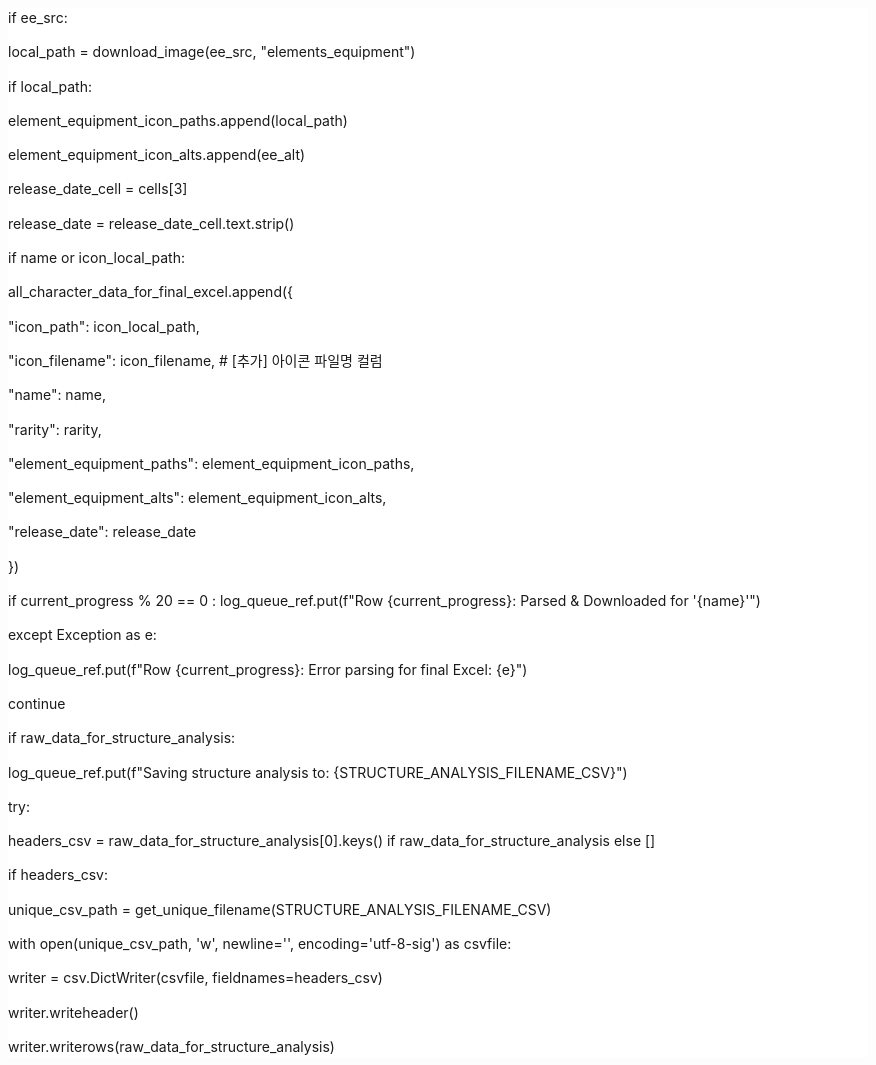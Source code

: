 if ee_src:

local_path = download_image(ee_src, "elements_equipment")

if local_path:

element_equipment_icon_paths.append(local_path)

element_equipment_icon_alts.append(ee_alt)


release_date_cell = cells[3]

release_date = release_date_cell.text.strip()



if name or icon_local_path:

all_character_data_for_final_excel.append({

"icon_path": icon_local_path,

"icon_filename": icon_filename, # [추가] 아이콘 파일명 컬럼

"name": name,

"rarity": rarity,

"element_equipment_paths": element_equipment_icon_paths,

"element_equipment_alts": element_equipment_icon_alts,

"release_date": release_date

})

if current_progress % 20 == 0 : log_queue_ref.put(f"Row {current_progress}: Parsed & Downloaded for '{name}'")

except Exception as e:

log_queue_ref.put(f"Row {current_progress}: Error parsing for final Excel: {e}")

continue


if raw_data_for_structure_analysis:

log_queue_ref.put(f"Saving structure analysis to: {STRUCTURE_ANALYSIS_FILENAME_CSV}")

try:

headers_csv = raw_data_for_structure_analysis[0].keys() if raw_data_for_structure_analysis else []

if headers_csv:

unique_csv_path = get_unique_filename(STRUCTURE_ANALYSIS_FILENAME_CSV)

with open(unique_csv_path, 'w', newline='', encoding='utf-8-sig') as csvfile:

writer = csv.DictWriter(csvfile, fieldnames=headers_csv)

writer.writeheader()

writer.writerows(raw_data_for_structure_analysis)
